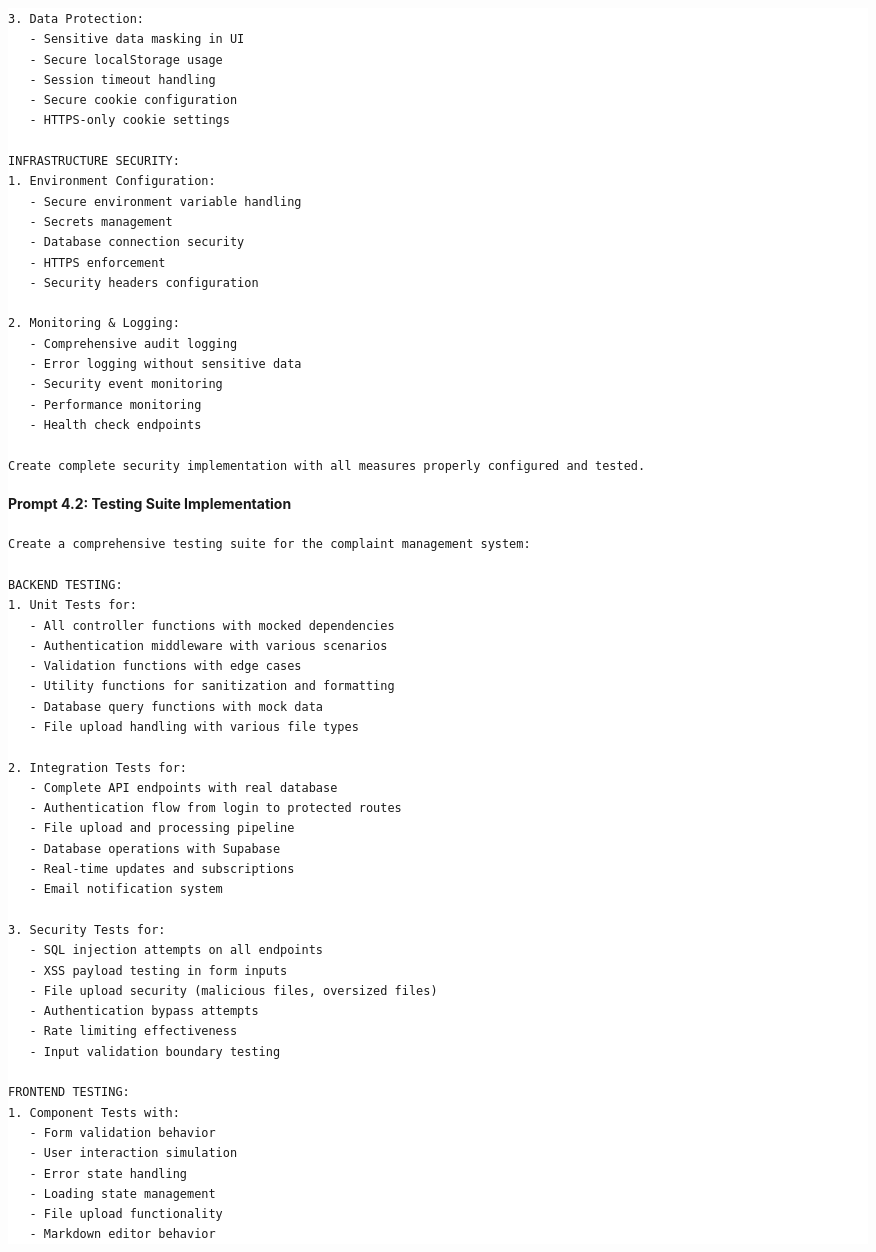 ```
3. Data Protection:
   - Sensitive data masking in UI
   - Secure localStorage usage
   - Session timeout handling
   - Secure cookie configuration
   - HTTPS-only cookie settings

INFRASTRUCTURE SECURITY:
1. Environment Configuration:
   - Secure environment variable handling
   - Secrets management
   - Database connection security
   - HTTPS enforcement
   - Security headers configuration

2. Monitoring & Logging:
   - Comprehensive audit logging
   - Error logging without sensitive data
   - Security event monitoring
   - Performance monitoring
   - Health check endpoints

Create complete security implementation with all measures properly configured and tested.
```

#### Prompt 4.2: Testing Suite Implementation
```
Create a comprehensive testing suite for the complaint management system:

BACKEND TESTING:
1. Unit Tests for:
   - All controller functions with mocked dependencies
   - Authentication middleware with various scenarios
   - Validation functions with edge cases
   - Utility functions for sanitization and formatting
   - Database query functions with mock data
   - File upload handling with various file types

2. Integration Tests for:
   - Complete API endpoints with real database
   - Authentication flow from login to protected routes
   - File upload and processing pipeline
   - Database operations with Supabase
   - Real-time updates and subscriptions
   - Email notification system

3. Security Tests for:
   - SQL injection attempts on all endpoints
   - XSS payload testing in form inputs
   - File upload security (malicious files, oversized files)
   - Authentication bypass attempts
   - Rate limiting effectiveness
   - Input validation boundary testing

FRONTEND TESTING:
1. Component Tests with:
   - Form validation behavior
   - User interaction simulation
   - Error state handling
   - Loading state management
   - File upload functionality
   - Markdown editor behavior

```